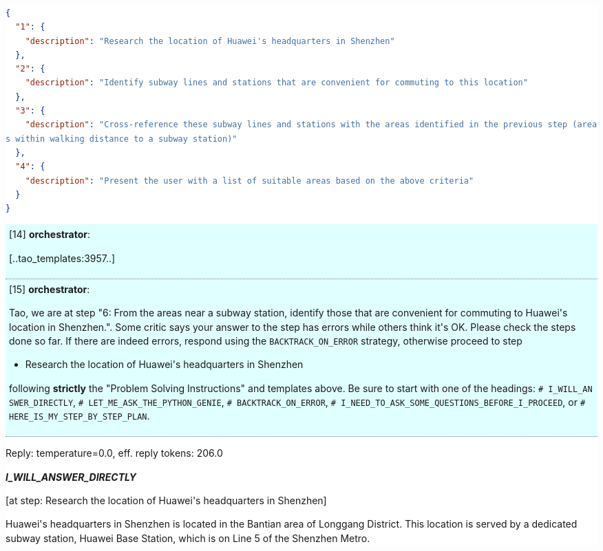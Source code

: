 ```json
{
  "1": {
    "description": "Research the location of Huawei's headquarters in Shenzhen"
  },
  "2": {
    "description": "Identify subway lines and stations that are convenient for commuting to this location"
  },
  "3": {
    "description": "Cross-reference these subway lines and stations with the areas identified in the previous step (areas within walking distance to a subway station)"
  },
  "4": {
    "description": "Present the user with a list of suitable areas based on the above criteria"
  }
}
```


</div>

<div style="background-color:lightcyan; padding: 5px; border-bottom: 1px dotted grey">
<div>[14] <b>orchestrator</b>:</div>

[..tao_templates:3957..]


</div>

<div style="background-color:lightcyan; padding: 5px; border-bottom: 1px dotted grey">
<div>[15] <b>orchestrator</b>:</div>

Tao, we are at step "6: From the areas near a subway station, identify those that are convenient for commuting to Huawei's location in Shenzhen.". Some critic says your answer to the step has errors while others think it's OK. 
Please check the steps done so far. If there are indeed errors, respond using the `BACKTRACK_ON_ERROR` strategy, 
otherwise proceed to step 

* Research the location of Huawei's headquarters in Shenzhen

following **strictly** the "Problem Solving Instructions" and templates above. Be sure to start with one of the 
headings: `# I_WILL_ANSWER_DIRECTLY`, `# LET_ME_ASK_THE_PYTHON_GENIE`, `# BACKTRACK_ON_ERROR`, 
`# I_NEED_TO_ASK_SOME_QUESTIONS_BEFORE_I_PROCEED`, or `# HERE_IS_MY_STEP_BY_STEP_PLAN`.



</div>

Reply: temperature=0.0, eff. reply tokens: 206.0

***I_WILL_ANSWER_DIRECTLY***



[at step: Research the location of Huawei's headquarters in Shenzhen]

Huawei's headquarters in Shenzhen is located in the Bantian area of Longgang District. This location is served by a dedicated subway station, Huawei Base Station, which is on Line 5 of the Shenzhen Metro.
